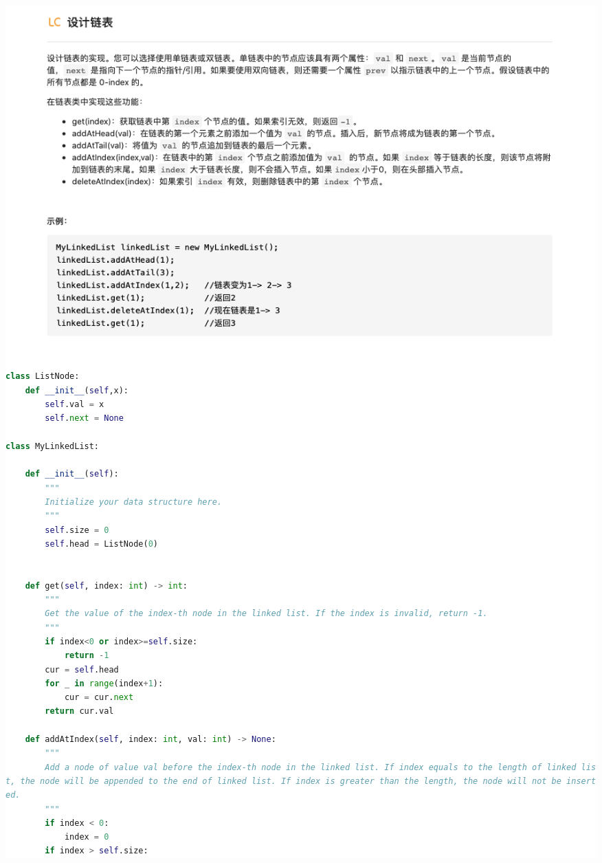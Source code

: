 ![image-20210406094733124](image-20210406094733124.png)

```python
class ListNode:
    def __init__(self,x):
        self.val = x
        self.next = None

class MyLinkedList:

    def __init__(self):
        """
        Initialize your data structure here.
        """
        self.size = 0
        self.head = ListNode(0)


    def get(self, index: int) -> int:
        """
        Get the value of the index-th node in the linked list. If the index is invalid, return -1.
        """
        if index<0 or index>=self.size:
            return -1
        cur = self.head
        for _ in range(index+1):
            cur = cur.next
        return cur.val

    def addAtIndex(self, index: int, val: int) -> None:
        """
        Add a node of value val before the index-th node in the linked list. If index equals to the length of linked list, the node will be appended to the end of linked list. If index is greater than the length, the node will not be inserted.
        """
        if index < 0:
            index = 0
        if index > self.size:
```